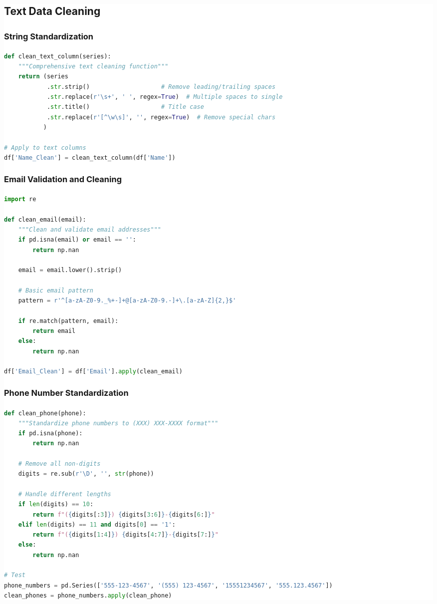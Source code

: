 ## Text Data Cleaning

### String Standardization
```python
def clean_text_column(series):
    """Comprehensive text cleaning function"""
    return (series
            .str.strip()                    # Remove leading/trailing spaces
            .str.replace(r'\s+', ' ', regex=True)  # Multiple spaces to single
            .str.title()                    # Title case
            .str.replace(r'[^\w\s]', '', regex=True)  # Remove special chars
           )

# Apply to text columns
df['Name_Clean'] = clean_text_column(df['Name'])
```

### Email Validation and Cleaning
```python
import re

def clean_email(email):
    """Clean and validate email addresses"""
    if pd.isna(email) or email == '':
        return np.nan
    
    email = email.lower().strip()
    
    # Basic email pattern
    pattern = r'^[a-zA-Z0-9._%+-]+@[a-zA-Z0-9.-]+\.[a-zA-Z]{2,}$'
    
    if re.match(pattern, email):
        return email
    else:
        return np.nan

df['Email_Clean'] = df['Email'].apply(clean_email)
```

### Phone Number Standardization
```python
def clean_phone(phone):
    """Standardize phone numbers to (XXX) XXX-XXXX format"""
    if pd.isna(phone):
        return np.nan
    
    # Remove all non-digits
    digits = re.sub(r'\D', '', str(phone))
    
    # Handle different lengths
    if len(digits) == 10:
        return f"({digits[:3]}) {digits[3:6]}-{digits[6:]}"
    elif len(digits) == 11 and digits[0] == '1':
        return f"({digits[1:4]}) {digits[4:7]}-{digits[7:]}"
    else:
        return np.nan

# Test
phone_numbers = pd.Series(['555-123-4567', '(555) 123-4567', '15551234567', '555.123.4567'])
clean_phones = phone_numbers.apply(clean_phone)
```
